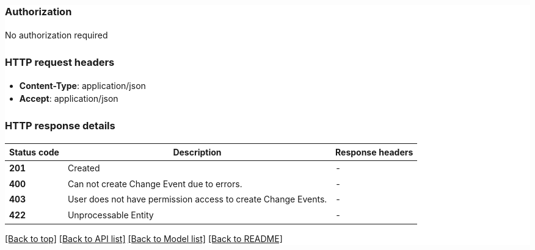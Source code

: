 ### Authorization

No authorization required

### HTTP request headers

 - **Content-Type**: application/json
 - **Accept**: application/json

### HTTP response details

| Status code | Description | Response headers |
|-------------|-------------|------------------|
**201** | Created |  -  |
**400** | Can not create Change Event due to errors. |  -  |
**403** | User does not have permission access to create Change Events. |  -  |
**422** | Unprocessable Entity |  -  |

[[Back to top]](#) [[Back to API list]](../README.md#documentation-for-api-endpoints) [[Back to Model list]](../README.md#documentation-for-models) [[Back to README]](../README.md)

